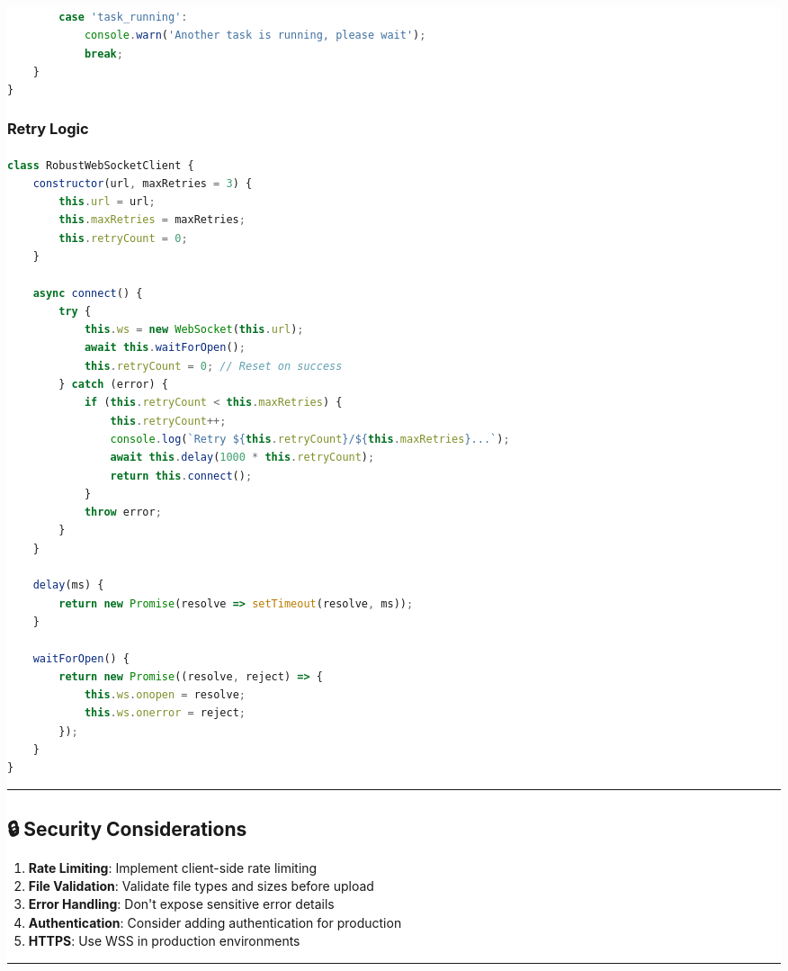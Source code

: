 ```javascript
        case 'task_running':
            console.warn('Another task is running, please wait');
            break;
    }
}
```

### Retry Logic

```javascript
class RobustWebSocketClient {
    constructor(url, maxRetries = 3) {
        this.url = url;
        this.maxRetries = maxRetries;
        this.retryCount = 0;
    }
    
    async connect() {
        try {
            this.ws = new WebSocket(this.url);
            await this.waitForOpen();
            this.retryCount = 0; // Reset on success
        } catch (error) {
            if (this.retryCount < this.maxRetries) {
                this.retryCount++;
                console.log(`Retry ${this.retryCount}/${this.maxRetries}...`);
                await this.delay(1000 * this.retryCount);
                return this.connect();
            }
            throw error;
        }
    }
    
    delay(ms) {
        return new Promise(resolve => setTimeout(resolve, ms));
    }
    
    waitForOpen() {
        return new Promise((resolve, reject) => {
            this.ws.onopen = resolve;
            this.ws.onerror = reject;
        });
    }
}
```

---

## 🔒 Security Considerations

1. **Rate Limiting**: Implement client-side rate limiting
2. **File Validation**: Validate file types and sizes before upload
3. **Error Handling**: Don't expose sensitive error details
4. **Authentication**: Consider adding authentication for production
5. **HTTPS**: Use WSS in production environments

---